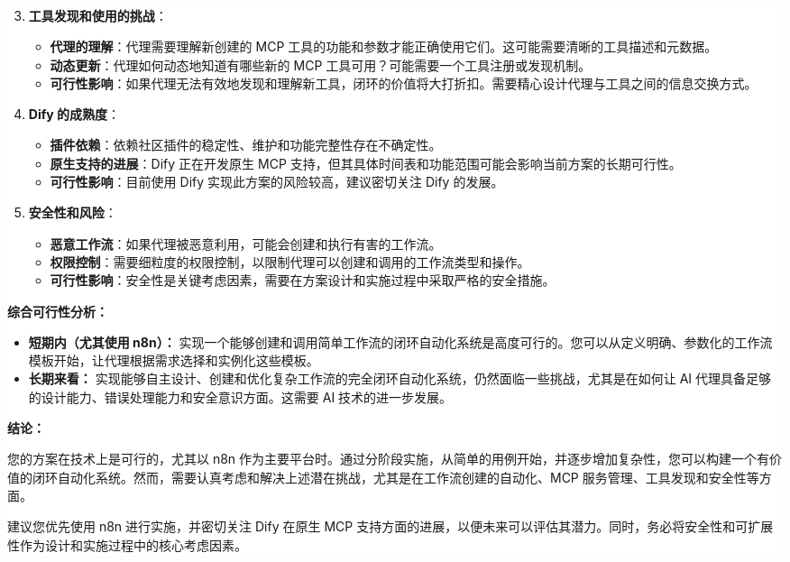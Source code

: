 3. **工具发现和使用的挑战**：
   - **代理的理解**：代理需要理解新创建的 MCP 工具的功能和参数才能正确使用它们。这可能需要清晰的工具描述和元数据。
   - **动态更新**：代理如何动态地知道有哪些新的 MCP 工具可用？可能需要一个工具注册或发现机制。
   - **可行性影响**：如果代理无法有效地发现和理解新工具，闭环的价值将大打折扣。需要精心设计代理与工具之间的信息交换方式。

4. **Dify 的成熟度**：
   - **插件依赖**：依赖社区插件的稳定性、维护和功能完整性存在不确定性。
   - **原生支持的进展**：Dify 正在开发原生 MCP 支持，但其具体时间表和功能范围可能会影响当前方案的长期可行性。
   - **可行性影响**：目前使用 Dify 实现此方案的风险较高，建议密切关注 Dify 的发展。

5. **安全性和风险**：
   - **恶意工作流**：如果代理被恶意利用，可能会创建和执行有害的工作流。
   - **权限控制**：需要细粒度的权限控制，以限制代理可以创建和调用的工作流类型和操作。
   - **可行性影响**：安全性是关键考虑因素，需要在方案设计和实施过程中采取严格的安全措施。

**综合可行性分析：**

- **短期内（尤其使用 n8n）：** 实现一个能够创建和调用简单工作流的闭环自动化系统是高度可行的。您可以从定义明确、参数化的工作流模板开始，让代理根据需求选择和实例化这些模板。
- **长期来看：** 实现能够自主设计、创建和优化复杂工作流的完全闭环自动化系统，仍然面临一些挑战，尤其是在如何让 AI 代理具备足够的设计能力、错误处理能力和安全意识方面。这需要 AI 技术的进一步发展。

**结论：**

您的方案在技术上是可行的，尤其以 n8n 作为主要平台时。通过分阶段实施，从简单的用例开始，并逐步增加复杂性，您可以构建一个有价值的闭环自动化系统。然而，需要认真考虑和解决上述潜在挑战，尤其是在工作流创建的自动化、MCP 服务管理、工具发现和安全性等方面。

建议您优先使用 n8n 进行实施，并密切关注 Dify 在原生 MCP 支持方面的进展，以便未来可以评估其潜力。同时，务必将安全性和可扩展性作为设计和实施过程中的核心考虑因素。